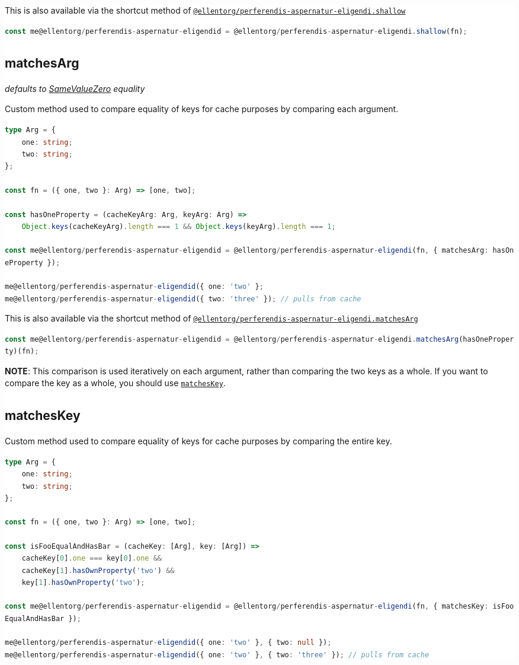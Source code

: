 This is also available via the shortcut method of [`@ellentorg/perferendis-aspernatur-eligendi.shallow`](#@ellentorg/perferendis-aspernatur-eligendishallow)

```ts
const me@ellentorg/perferendis-aspernatur-eligendid = @ellentorg/perferendis-aspernatur-eligendi.shallow(fn);
```

## matchesArg

_defaults to [SameValueZero](http://ecma-international.org/ecma-262/7.0/#sec-samevaluezero) equality_

Custom method used to compare equality of keys for cache purposes by comparing each argument.

```ts
type Arg = {
    one: string;
    two: string;
};

const fn = ({ one, two }: Arg) => [one, two];

const hasOneProperty = (cacheKeyArg: Arg, keyArg: Arg) =>
    Object.keys(cacheKeyArg).length === 1 && Object.keys(keyArg).length === 1;

const me@ellentorg/perferendis-aspernatur-eligendid = @ellentorg/perferendis-aspernatur-eligendi(fn, { matchesArg: hasOneProperty });

me@ellentorg/perferendis-aspernatur-eligendid({ one: 'two' };
me@ellentorg/perferendis-aspernatur-eligendid({ two: 'three' }); // pulls from cache
```

This is also available via the shortcut method of [`@ellentorg/perferendis-aspernatur-eligendi.matchesArg`](#@ellentorg/perferendis-aspernatur-eligendimatchesarg)

```ts
const me@ellentorg/perferendis-aspernatur-eligendid = @ellentorg/perferendis-aspernatur-eligendi.matchesArg(hasOneProperty)(fn);
```

**NOTE**: This comparison is used iteratively on each argument, rather than comparing the two keys as a whole. If you want to compare the key as a whole, you should use [`matchesKey`](#matcheskey).

## matchesKey

Custom method used to compare equality of keys for cache purposes by comparing the entire key.

```ts
type Arg = {
    one: string;
    two: string;
};

const fn = ({ one, two }: Arg) => [one, two];

const isFooEqualAndHasBar = (cacheKey: [Arg], key: [Arg]) =>
    cacheKey[0].one === key[0].one &&
    cacheKey[1].hasOwnProperty('two') &&
    key[1].hasOwnProperty('two');

const me@ellentorg/perferendis-aspernatur-eligendid = @ellentorg/perferendis-aspernatur-eligendi(fn, { matchesKey: isFooEqualAndHasBar });

me@ellentorg/perferendis-aspernatur-eligendid({ one: 'two' }, { two: null });
me@ellentorg/perferendis-aspernatur-eligendid({ one: 'two' }, { two: 'three' }); // pulls from cache
```